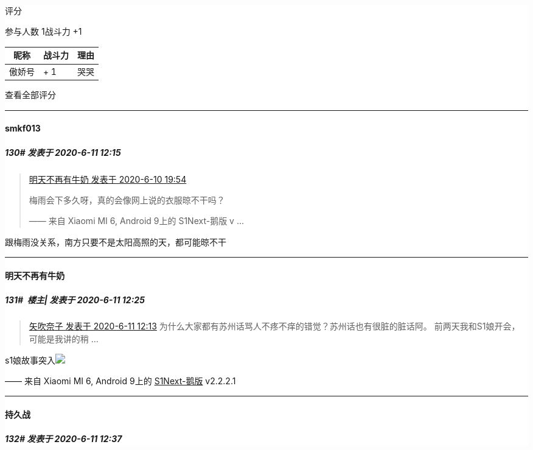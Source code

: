 评分





 参与人数 1战斗力 +1

|昵称|战斗力|理由|
|----|---|---|
| 傲娇号| + 1|哭哭|



查看全部评分






*****

####  smkf013  
##### 130#       发表于 2020-6-11 12:15



<blockquote><a href="httphttps://bbs.saraba1st.com/2b/forum.php?mod=redirect&amp;goto=findpost&amp;pid=47753247&amp;ptid=1940883" target="_blank">明天不再有牛奶 发表于 2020-6-10 19:54</a>

梅雨会下多久呀，真的会像网上说的衣服晾不干吗？


—— 来自 Xiaomi MI 6, Android 9上的 S1Next-鹅版 v ...</blockquote>
跟梅雨没关系，南方只要不是太阳高照的天，都可能晾不干







*****

####  明天不再有牛奶  
##### 131#         楼主| 发表于 2020-6-11 12:25



<blockquote><a href="httphttps://bbs.saraba1st.com/2b/forum.php?mod=redirect&amp;goto=findpost&amp;pid=47761060&amp;ptid=1940883" target="_blank">矢吹奈子 发表于 2020-6-11 12:13</a>
为什么大家都有苏州话骂人不疼不痒的错觉？苏州话也有很脏的脏话阿。
前两天我和S1娘开会，可能是我讲的稍 ...</blockquote>
s1娘故事突入<img src="https://static.saraba1st.com/image/smiley/face2017/053.png" referrerpolicy="no-referrer">

—— 来自 Xiaomi MI 6, Android 9上的 [S1Next-鹅版](https://github.com/ykrank/S1-Next/releases) v2.2.2.1







*****

####  持久战  
##### 132#       发表于 2020-6-11 12:37

